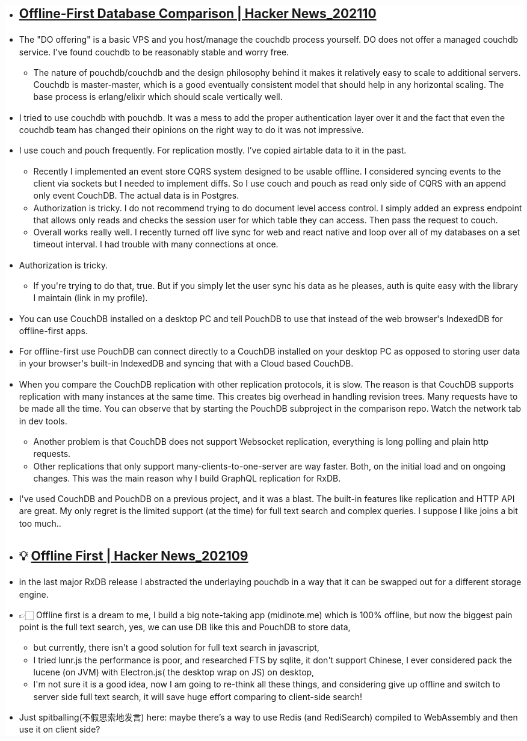 - ## [Offline-First Database Comparison | Hacker News_202110](https://news.ycombinator.com/item?id=28995268)
- The "DO offering" is a basic VPS and you host/manage the couchdb process yourself. DO does not offer a managed couchdb service. I've found couchdb to be reasonably stable and worry free.
  - The nature of pouchdb/couchdb and the design philosophy behind it makes it relatively easy to scale to additional servers. Couchdb is master-master, which is a good eventually consistent model that should help in any horizontal scaling. The base process is erlang/elixir which should scale vertically well.

- I tried to use couchdb with pouchdb. It was a mess to add the proper authentication layer over it and the fact that even the couchdb team has changed their opinions on the right way to do it was not impressive.

- I use couch and pouch frequently. For replication mostly.
I’ve copied airtable data to it in the past.
  - Recently I implemented an event store CQRS system designed to be usable offline. I considered syncing events to the client via sockets but I needed to implement diffs. So I use couch and pouch as read only side of CQRS with an append only event CouchDB. The actual data is in Postgres.
  - Authorization is tricky. I do not recommend trying to do document level access control. I simply added an express endpoint that allows only reads and checks the session user for which table they can access. Then pass the request to couch.
  - Overall works really well. I recently turned off live sync for web and react native and loop over all of my databases on a set timeout interval. I had trouble with many connections at once.
- Authorization is tricky. 
  - If you're trying to do that, true. But if you simply let the user sync his data as he pleases, auth is quite easy with the library I maintain (link in my profile).

- You can use CouchDB installed on a desktop PC and tell PouchDB to use that instead of the web browser's IndexedDB for offline-first apps.

- For offline-first use PouchDB can connect directly to a CouchDB installed on your desktop PC as opposed to storing user data in your browser's built-in IndexedDB and syncing that with a Cloud based CouchDB.
- When you compare the CouchDB replication with other replication protocols, it is slow. The reason is that CouchDB supports replication with many instances at the same time. This creates big overhead in handling revision trees. Many requests have to be made all the time. You can observe that by starting the PouchDB subproject in the comparison repo. Watch the network tab in dev tools. 
  - Another problem is that CouchDB does not support Websocket replication, everything is long polling and plain http requests.
  - Other replications that only support many-clients-to-one-server are way faster. Both, on the initial load and on ongoing changes. This was the main reason why I build GraphQL replication for RxDB.

- I've used CouchDB and PouchDB on a previous project, and it was a blast. The built-in features like replication and HTTP API are great. My only regret is the limited support (at the time) for full text search and complex queries. I suppose I like joins a bit too much.. 

- ## 💡 [Offline First | Hacker News_202109](https://news.ycombinator.com/item?id=28690427)
- in the last major RxDB release I abstracted the underlaying pouchdb in a way that it can be swapped out for a different storage engine. 

- 👉🏻 Offline first is a dream to me, I build a big note-taking app (midinote.me) which is 100% offline, but now the biggest pain point is the full text search, yes, we can use DB like this and PouchDB to store data, 
  - but currently, there isn't a good solution for full text search in javascript, 
  - I tried lunr.js the performance is poor, and researched FTS by sqlite, it don't support Chinese, I ever considered pack the lucene (on JVM) with Electron.js( the desktop wrap on JS) on desktop, 
  - I'm not sure it is a good idea, now I am going to re-think all these things, and considering give up offline and switch to server side full text search, it will save huge effort comparing to client-side search!
- Just spitballing(不假思索地发言) here: maybe there’s a way to use Redis (and RediSearch) compiled to WebAssembly and then use it on client side?
